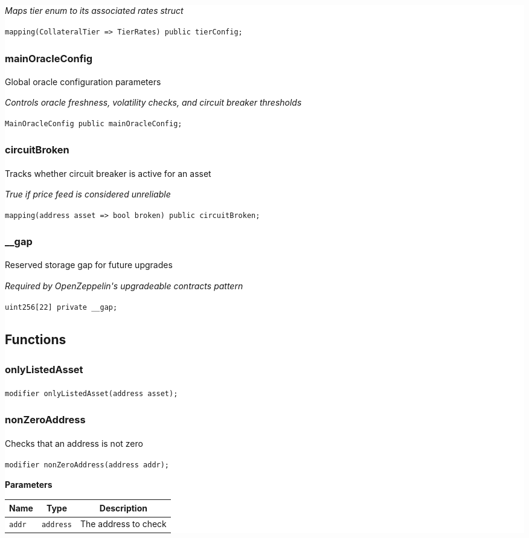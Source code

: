 *Maps tier enum to its associated rates struct*


```solidity
mapping(CollateralTier => TierRates) public tierConfig;
```


### mainOracleConfig
Global oracle configuration parameters

*Controls oracle freshness, volatility checks, and circuit breaker thresholds*


```solidity
MainOracleConfig public mainOracleConfig;
```


### circuitBroken
Tracks whether circuit breaker is active for an asset

*True if price feed is considered unreliable*


```solidity
mapping(address asset => bool broken) public circuitBroken;
```


### __gap
Reserved storage gap for future upgrades

*Required by OpenZeppelin's upgradeable contracts pattern*


```solidity
uint256[22] private __gap;
```


## Functions
### onlyListedAsset


```solidity
modifier onlyListedAsset(address asset);
```

### nonZeroAddress

Checks that an address is not zero


```solidity
modifier nonZeroAddress(address addr);
```
**Parameters**

|Name|Type|Description|
|----|----|-----------|
|`addr`|`address`|The address to check|
